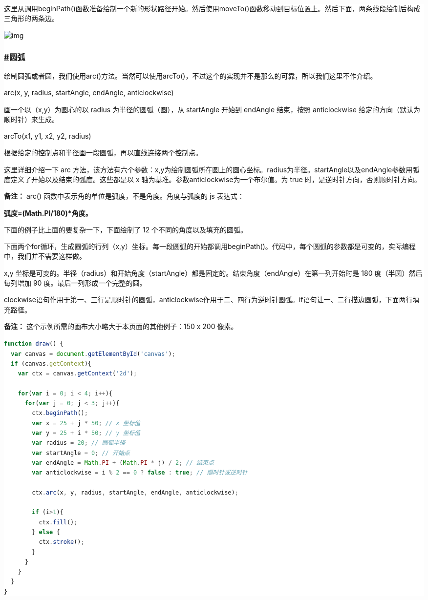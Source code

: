 
这里从调用beginPath()函数准备绘制一个新的形状路径开始。然后使用moveTo()函数移动到目标位置上。然后下面，两条线段绘制后构成三角形的两条边。

![img](https://threejs-1251830808.cos.ap-guangzhou.myqcloud.com/1667121985104-5a86c456-016e-4028-bf7c-dd5aec14612e.png)

### [#](http://learn.cpengx.cn/canvas/01-开始学习/01-canvas绘制基本图形.html#圆弧)圆弧

绘制圆弧或者圆，我们使用arc()方法。当然可以使用arcTo()，不过这个的实现并不是那么的可靠，所以我们这里不作介绍。

arc(x, y, radius, startAngle, endAngle, anticlockwise)

画一个以（x,y）为圆心的以 radius 为半径的圆弧（圆），从 startAngle 开始到 endAngle 结束，按照 anticlockwise 给定的方向（默认为顺时针）来生成。

arcTo(x1, y1, x2, y2, radius)

根据给定的控制点和半径画一段圆弧，再以直线连接两个控制点。

这里详细介绍一下 arc 方法，该方法有六个参数：x,y为绘制圆弧所在圆上的圆心坐标。radius为半径。startAngle以及endAngle参数用弧度定义了开始以及结束的弧度。这些都是以 x 轴为基准。参数anticlockwise为一个布尔值。为 true 时，是逆时针方向，否则顺时针方向。

**备注：** arc() 函数中表示角的单位是弧度，不是角度。角度与弧度的 js 表达式：

**弧度=(Math.PI/180)\*角度。**

下面的例子比上面的要复杂一下，下面绘制了 12 个不同的角度以及填充的圆弧。

下面两个for循环，生成圆弧的行列（x,y）坐标。每一段圆弧的开始都调用beginPath()。代码中，每个圆弧的参数都是可变的，实际编程中，我们并不需要这样做。

x,y 坐标是可变的。半径（radius）和开始角度（startAngle）都是固定的。结束角度（endAngle）在第一列开始时是 180 度（半圆）然后每列增加 90 度。最后一列形成一个完整的圆。

clockwise语句作用于第一、三行是顺时针的圆弧，anticlockwise作用于二、四行为逆时针圆弧。if语句让一、二行描边圆弧，下面两行填充路径。

**备注：** 这个示例所需的画布大小略大于本页面的其他例子：150 x 200 像素。

```javascript
function draw() {
  var canvas = document.getElementById('canvas');
  if (canvas.getContext){
    var ctx = canvas.getContext('2d');

    for(var i = 0; i < 4; i++){
      for(var j = 0; j < 3; j++){
        ctx.beginPath();
        var x = 25 + j * 50; // x 坐标值
        var y = 25 + i * 50; // y 坐标值
        var radius = 20; // 圆弧半径
        var startAngle = 0; // 开始点
        var endAngle = Math.PI + (Math.PI * j) / 2; // 结束点
        var anticlockwise = i % 2 == 0 ? false : true; // 顺时针或逆时针

        ctx.arc(x, y, radius, startAngle, endAngle, anticlockwise);

        if (i>1){
          ctx.fill();
        } else {
          ctx.stroke();
        }
      }
    }
  }
}
```
